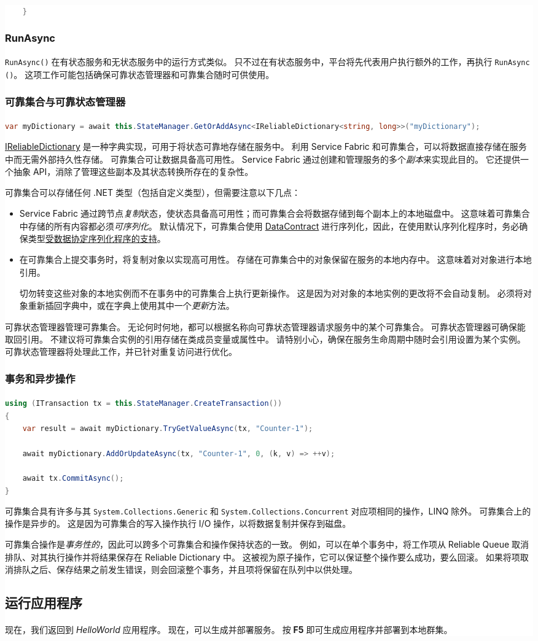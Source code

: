 ```csharp
    }
```

### <a name="runasync"></a>RunAsync
`RunAsync()` 在有状态服务和无状态服务中的运行方式类似。 只不过在有状态服务中，平台将先代表用户执行额外的工作，再执行 `RunAsync()`。 这项工作可能包括确保可靠状态管理器和可靠集合随时可供使用。

### <a name="reliable-collections-and-the-reliable-state-manager"></a>可靠集合与可靠状态管理器
```csharp
var myDictionary = await this.StateManager.GetOrAddAsync<IReliableDictionary<string, long>>("myDictionary");
```

[IReliableDictionary](https://msdn.microsoft.com/library/dn971511.aspx) 是一种字典实现，可用于将状态可靠地存储在服务中。 利用 Service Fabric 和可靠集合，可以将数据直接存储在服务中而无需外部持久性存储。 可靠集合可让数据具备高可用性。 Service Fabric 通过创建和管理服务的多个*副本*来实现此目的。 它还提供一个抽象 API，消除了管理这些副本及其状态转换所存在的复杂性。

可靠集合可以存储任何 .NET 类型（包括自定义类型），但需要注意以下几点：

* Service Fabric 通过跨节点*复制*状态，使状态具备高可用性；而可靠集合会将数据存储到每个副本上的本地磁盘中。 这意味着可靠集合中存储的所有内容都必须*可序列化*。 默认情况下，可靠集合使用 [DataContract](https://msdn.microsoft.com/library/system.runtime.serialization.datacontractattribute%28v=vs.110%29.aspx) 进行序列化，因此，在使用默认序列化程序时，务必确保类型[受数据协定序列化程序的支持](https://msdn.microsoft.com/library/ms731923%28v=vs.110%29.aspx)。
* 在可靠集合上提交事务时，将复制对象以实现高可用性。 存储在可靠集合中的对象保留在服务的本地内存中。 这意味着对对象进行本地引用。
  
   切勿转变这些对象的本地实例而不在事务中的可靠集合上执行更新操作。 这是因为对对象的本地实例的更改将不会自动复制。 必须将对象重新插回字典中，或在字典上使用其中一个*更新*方法。

可靠状态管理器管理可靠集合。 无论何时何地，都可以根据名称向可靠状态管理器请求服务中的某个可靠集合。 可靠状态管理器可确保能取回引用。 不建议将可靠集合实例的引用存储在类成员变量或属性中。 请特别小心，确保在服务生命周期中随时会引用设置为某个实例。 可靠状态管理器将处理此工作，并已针对重复访问进行优化。

### <a name="transactional-and-asynchronous-operations"></a>事务和异步操作
```csharp
using (ITransaction tx = this.StateManager.CreateTransaction())
{
    var result = await myDictionary.TryGetValueAsync(tx, "Counter-1");

    await myDictionary.AddOrUpdateAsync(tx, "Counter-1", 0, (k, v) => ++v);

    await tx.CommitAsync();
}
```

可靠集合具有许多与其 `System.Collections.Generic` 和 `System.Collections.Concurrent` 对应项相同的操作，LINQ 除外。 可靠集合上的操作是异步的。 这是因为可靠集合的写入操作执行 I/O 操作，以将数据复制并保存到磁盘。

可靠集合操作是*事务性的*，因此可以跨多个可靠集合和操作保持状态的一致。 例如，可以在单个事务中，将工作项从 Reliable Queue 取消排队、对其执行操作并将结果保存在 Reliable Dictionary 中。 这被视为原子操作，它可以保证整个操作要么成功，要么回滚。 如果将项取消排队之后、保存结果之前发生错误，则会回滚整个事务，并且项将保留在队列中以供处理。

## <a name="run-the-application"></a>运行应用程序
现在，我们返回到 *HelloWorld* 应用程序。 现在，可以生成并部署服务。 按 **F5** 即可生成应用程序并部署到本地群集。
